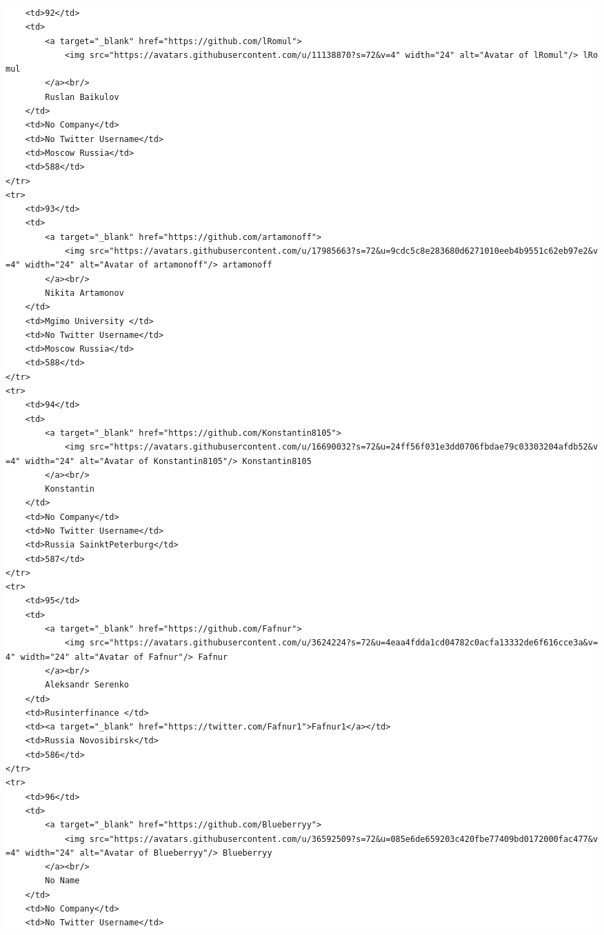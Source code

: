 		<td>92</td>
		<td>
			<a target="_blank" href="https://github.com/lRomul">
				<img src="https://avatars.githubusercontent.com/u/11138870?s=72&v=4" width="24" alt="Avatar of lRomul"/> lRomul
			</a><br/>
			Ruslan Baikulov
		</td>
		<td>No Company</td>
		<td>No Twitter Username</td>
		<td>Moscow Russia</td>
		<td>588</td>
	</tr>
	<tr>
		<td>93</td>
		<td>
			<a target="_blank" href="https://github.com/artamonoff">
				<img src="https://avatars.githubusercontent.com/u/17985663?s=72&u=9cdc5c8e283680d6271010eeb4b9551c62eb97e2&v=4" width="24" alt="Avatar of artamonoff"/> artamonoff
			</a><br/>
			Nikita Artamonov
		</td>
		<td>Mgimo University </td>
		<td>No Twitter Username</td>
		<td>Moscow Russia</td>
		<td>588</td>
	</tr>
	<tr>
		<td>94</td>
		<td>
			<a target="_blank" href="https://github.com/Konstantin8105">
				<img src="https://avatars.githubusercontent.com/u/16690032?s=72&u=24ff56f031e3dd0706fbdae79c03303204afdb52&v=4" width="24" alt="Avatar of Konstantin8105"/> Konstantin8105
			</a><br/>
			Konstantin
		</td>
		<td>No Company</td>
		<td>No Twitter Username</td>
		<td>Russia SainktPeterburg</td>
		<td>587</td>
	</tr>
	<tr>
		<td>95</td>
		<td>
			<a target="_blank" href="https://github.com/Fafnur">
				<img src="https://avatars.githubusercontent.com/u/3624224?s=72&u=4eaa4fdda1cd04782c0acfa13332de6f616cce3a&v=4" width="24" alt="Avatar of Fafnur"/> Fafnur
			</a><br/>
			Aleksandr Serenko
		</td>
		<td>Rusinterfinance </td>
		<td><a target="_blank" href="https://twitter.com/Fafnur1">Fafnur1</a></td>
		<td>Russia Novosibirsk</td>
		<td>586</td>
	</tr>
	<tr>
		<td>96</td>
		<td>
			<a target="_blank" href="https://github.com/Blueberryy">
				<img src="https://avatars.githubusercontent.com/u/36592509?s=72&u=085e6de659203c420fbe77409bd0172000fac477&v=4" width="24" alt="Avatar of Blueberryy"/> Blueberryy
			</a><br/>
			No Name
		</td>
		<td>No Company</td>
		<td>No Twitter Username</td>